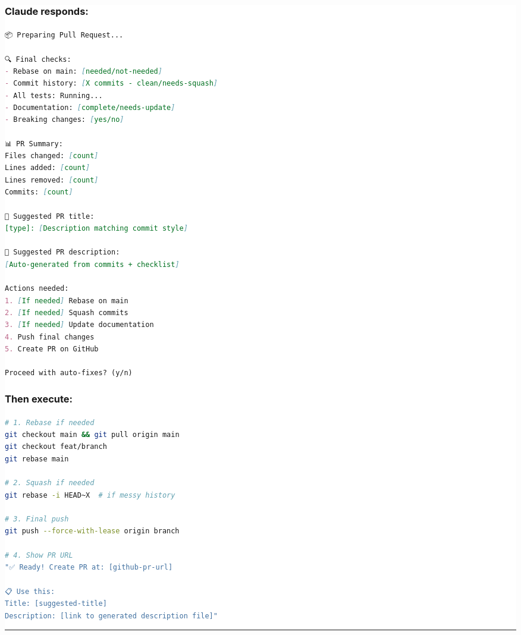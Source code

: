 ### **Claude responds:**

```markdown
📦 Preparing Pull Request...

🔍 Final checks:
- Rebase on main: [needed/not-needed]
- Commit history: [X commits - clean/needs-squash]
- All tests: Running...
- Documentation: [complete/needs-update]
- Breaking changes: [yes/no]

📊 PR Summary:
Files changed: [count]
Lines added: [count]
Lines removed: [count]
Commits: [count]

📝 Suggested PR title:
[type]: [Description matching commit style]

📝 Suggested PR description:
[Auto-generated from commits + checklist]

Actions needed:
1. [If needed] Rebase on main
2. [If needed] Squash commits
3. [If needed] Update documentation
4. Push final changes
5. Create PR on GitHub

Proceed with auto-fixes? (y/n)
```

### **Then execute:**

```bash
# 1. Rebase if needed
git checkout main && git pull origin main
git checkout feat/branch
git rebase main

# 2. Squash if needed
git rebase -i HEAD~X  # if messy history

# 3. Final push
git push --force-with-lease origin branch

# 4. Show PR URL
"✅ Ready! Create PR at: [github-pr-url]

📋 Use this:
Title: [suggested-title]
Description: [link to generated description file]"
```

---

[type]: [description]